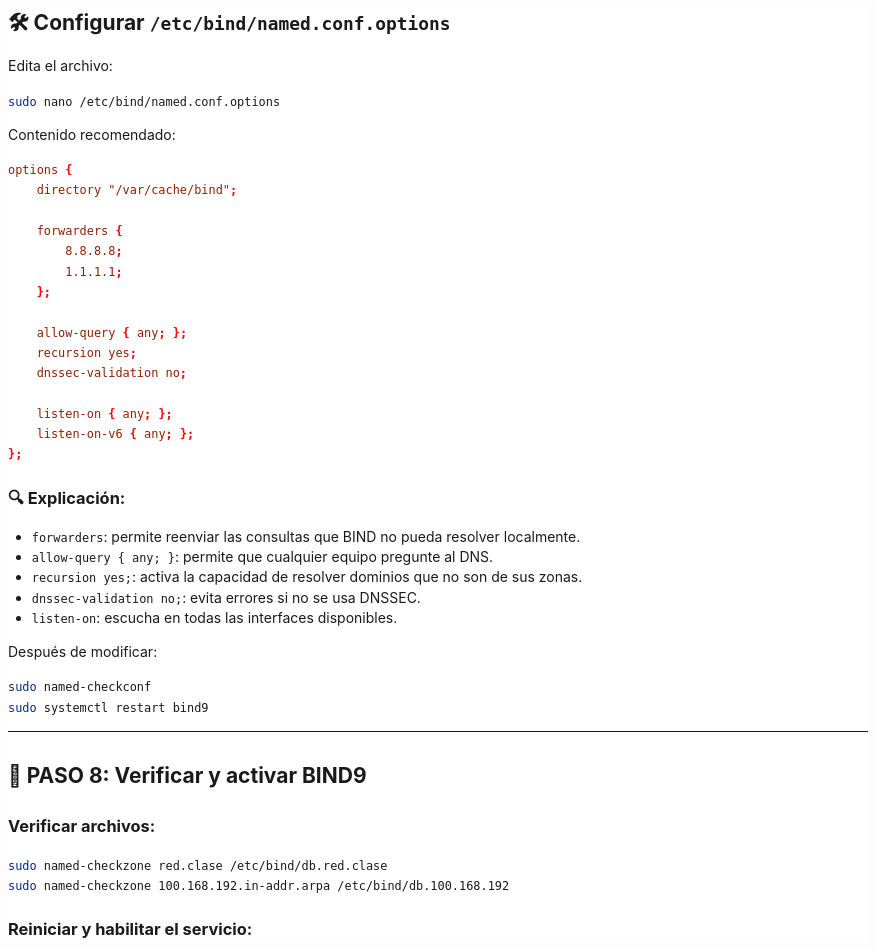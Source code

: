 
## 🛠️ Configurar `/etc/bind/named.conf.options`

Edita el archivo:

```bash
sudo nano /etc/bind/named.conf.options
```

Contenido recomendado:

```conf
options {
    directory "/var/cache/bind";

    forwarders {
        8.8.8.8;
        1.1.1.1;
    };

    allow-query { any; };
    recursion yes;
    dnssec-validation no;

    listen-on { any; };
    listen-on-v6 { any; };
};
```

### 🔍 Explicación:
- `forwarders`: permite reenviar las consultas que BIND no pueda resolver localmente.
- `allow-query { any; }`: permite que cualquier equipo pregunte al DNS.
- `recursion yes;`: activa la capacidad de resolver dominios que no son de sus zonas.
- `dnssec-validation no;`: evita errores si no se usa DNSSEC.
- `listen-on`: escucha en todas las interfaces disponibles.

Después de modificar:

```bash
sudo named-checkconf
sudo systemctl restart bind9
```

---

## 🚦 PASO 8: Verificar y activar BIND9

### Verificar archivos:

```bash
sudo named-checkzone red.clase /etc/bind/db.red.clase
sudo named-checkzone 100.168.192.in-addr.arpa /etc/bind/db.100.168.192
```

### Reiniciar y habilitar el servicio:
